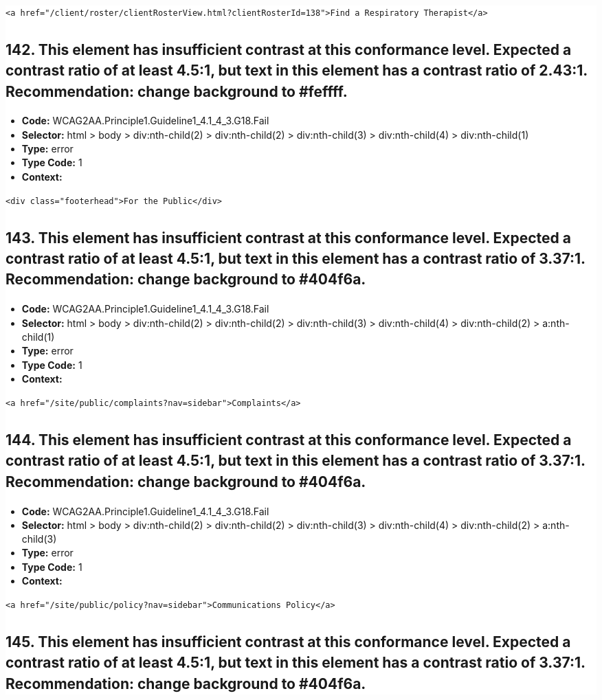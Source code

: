 ```
<a href="/client/roster/clientRosterView.html?clientRosterId=138">Find a Respiratory Therapist</a>
```

## 142. This element has insufficient contrast at this conformance level. Expected a contrast ratio of at least 4.5:1, but text in this element has a contrast ratio of 2.43:1. Recommendation:  change background to #feffff.

- **Code:** WCAG2AA.Principle1.Guideline1_4.1_4_3.G18.Fail
- **Selector:** html > body > div:nth-child(2) > div:nth-child(2) > div:nth-child(3) > div:nth-child(4) > div:nth-child(1)
- **Type:** error
- **Type Code:** 1
- **Context:**

```
<div class="footerhead">For the Public</div>
```

## 143. This element has insufficient contrast at this conformance level. Expected a contrast ratio of at least 4.5:1, but text in this element has a contrast ratio of 3.37:1. Recommendation:  change background to #404f6a.

- **Code:** WCAG2AA.Principle1.Guideline1_4.1_4_3.G18.Fail
- **Selector:** html > body > div:nth-child(2) > div:nth-child(2) > div:nth-child(3) > div:nth-child(4) > div:nth-child(2) > a:nth-child(1)
- **Type:** error
- **Type Code:** 1
- **Context:**

```
<a href="/site/public/complaints?nav=sidebar">Complaints</a>
```

## 144. This element has insufficient contrast at this conformance level. Expected a contrast ratio of at least 4.5:1, but text in this element has a contrast ratio of 3.37:1. Recommendation:  change background to #404f6a.

- **Code:** WCAG2AA.Principle1.Guideline1_4.1_4_3.G18.Fail
- **Selector:** html > body > div:nth-child(2) > div:nth-child(2) > div:nth-child(3) > div:nth-child(4) > div:nth-child(2) > a:nth-child(3)
- **Type:** error
- **Type Code:** 1
- **Context:**

```
<a href="/site/public/policy?nav=sidebar">Communications Policy</a>
```

## 145. This element has insufficient contrast at this conformance level. Expected a contrast ratio of at least 4.5:1, but text in this element has a contrast ratio of 3.37:1. Recommendation:  change background to #404f6a.
